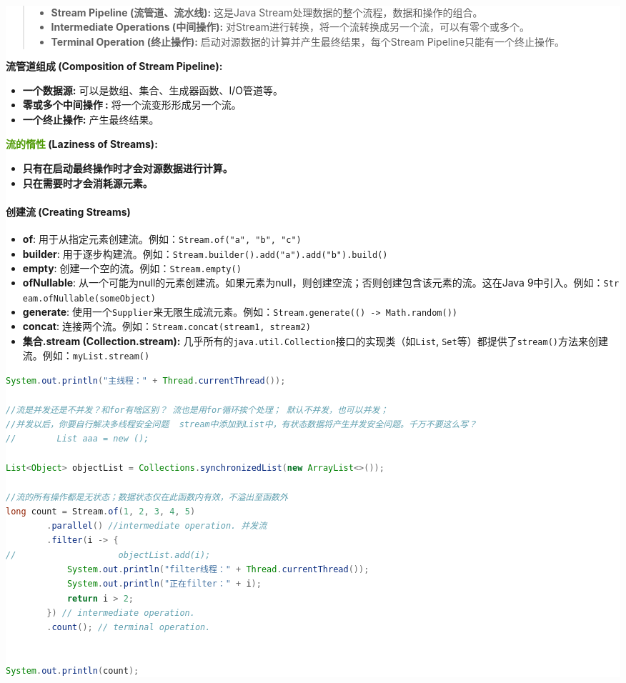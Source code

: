 

> - **Stream Pipeline (流管道、流水线):** 这是Java Stream处理数据的整个流程，数据和操作的组合。
> - **Intermediate Operations (中间操作):** 对Stream进行转换，将一个流转换成另一个流，可以有零个或多个。
> - **Terminal Operation (终止操作):** 启动对源数据的计算并产生最终结果，每个Stream Pipeline只能有一个终止操作。



**流管道组成 (Composition of Stream Pipeline):**

- **一个数据源:** 可以是数组、集合、生成器函数、I/O管道等。
- **零或多个中间操作 :** 将一个流变形形成另一个流。
- **一个终止操作:** 产生最终结果。

**<span style="color:#4C9900;">流的惰性</span> (Laziness of Streams):**

- **只有在启动最终操作时才会对源数据进行计算。**
- **只在需要时才会消耗源元素。**



#### **创建流 (Creating Streams)** 

- **of**: 用于从指定元素创建流。例如：`Stream.of("a", "b", "c")`
- **builder**: 用于逐步构建流。例如：`Stream.builder().add("a").add("b").build()`
- **empty**: 创建一个空的流。例如：`Stream.empty()`
- **ofNullable**: 从一个可能为null的元素创建流。如果元素为null，则创建空流；否则创建包含该元素的流。这在Java 9中引入。例如：`Stream.ofNullable(someObject)`
- **generate**: 使用一个`Supplier`来无限生成流元素。例如：`Stream.generate(() -> Math.random())`
- **concat**: 连接两个流。例如：`Stream.concat(stream1, stream2)`
- **集合.stream (Collection.stream):** 几乎所有的`java.util.Collection`接口的实现类（如`List`, `Set`等）都提供了`stream()`方法来创建流。例如：`myList.stream()`

```java
System.out.println("主线程：" + Thread.currentThread());

//流是并发还是不并发？和for有啥区别？ 流也是用for循环挨个处理； 默认不并发，也可以并发；
//并发以后，你要自行解决多线程安全问题  stream中添加到List中，有状态数据将产生并发安全问题。千万不要这么写？
//        List aaa = new ();

List<Object> objectList = Collections.synchronizedList(new ArrayList<>());

//流的所有操作都是无状态；数据状态仅在此函数内有效，不溢出至函数外
long count = Stream.of(1, 2, 3, 4, 5)
        .parallel() //intermediate operation. 并发流
        .filter(i -> {
//                    objectList.add(i); 
            System.out.println("filter线程：" + Thread.currentThread());
            System.out.println("正在filter：" + i);
            return i > 2;
        }) // intermediate operation.
        .count(); // terminal operation.


System.out.println(count);
```
